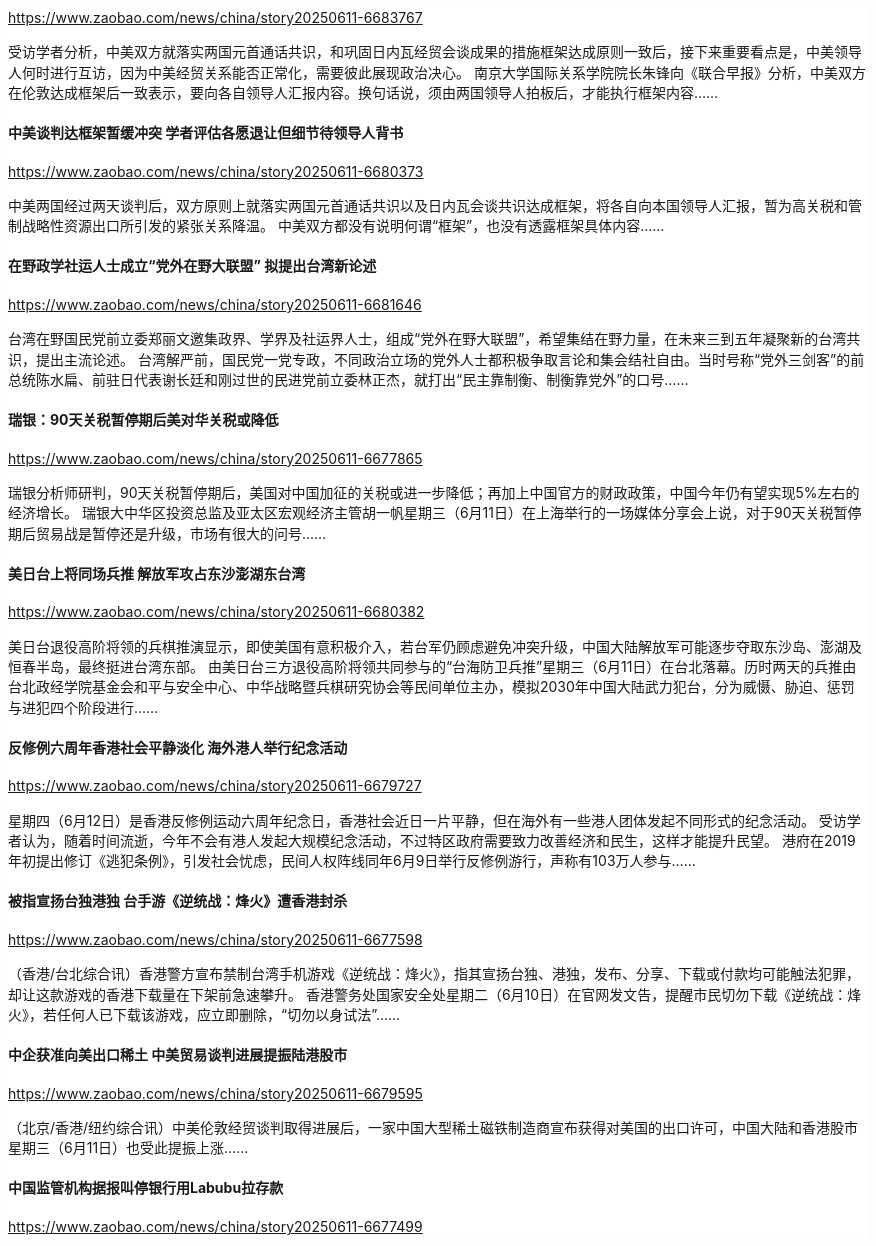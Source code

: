 <span style="color: blue!80!green"><https://www.zaobao.com/news/china/story20250611-6683767></span>

受访学者分析，中美双方就落实两国元首通话共识，和巩固日内瓦经贸会谈成果的措施框架达成原则一致后，接下来重要看点是，中美领导人何时进行互访，因为中美经贸关系能否正常化，需要彼此展现政治决心。
南京大学国际关系学院院长朱锋向《联合早报》分析，中美双方在伦敦达成框架后一致表示，要向各自领导人汇报内容。换句话说，须由两国领导人拍板后，才能执行框架内容……

#### 中美谈判达框架暂缓冲突 学者评估各愿退让但细节待领导人背书

<span style="color: blue!80!green"><https://www.zaobao.com/news/china/story20250611-6680373></span>

中美两国经过两天谈判后，双方原则上就落实两国元首通话共识以及日内瓦会谈共识达成框架，将各自向本国领导人汇报，暂为高关税和管制战略性资源出口所引发的紧张关系降温。
中美双方都没有说明何谓“框架”，也没有透露框架具体内容……

#### 在野政学社运人士成立“党外在野大联盟” 拟提出台湾新论述

<span style="color: blue!80!green"><https://www.zaobao.com/news/china/story20250611-6681646></span>

台湾在野国民党前立委郑丽文邀集政界、学界及社运界人士，组成“党外在野大联盟”，希望集结在野力量，在未来三到五年凝聚新的台湾共识，提出主流论述。
台湾解严前，国民党一党专政，不同政治立场的党外人士都积极争取言论和集会结社自由。当时号称“党外三剑客”的前总统陈水扁、前驻日代表谢长廷和刚过世的民进党前立委林正杰，就打出“民主靠制衡、制衡靠党外”的口号……

#### 瑞银：90天关税暂停期后美对华关税或降低

<span style="color: blue!80!green"><https://www.zaobao.com/news/china/story20250611-6677865></span>

瑞银分析师研判，90天关税暂停期后，美国对中国加征的关税或进一步降低；再加上中国官方的财政政策，中国今年仍有望实现5%左右的经济增长。
瑞银大中华区投资总监及亚太区宏观经济主管胡一帆星期三（6月11日）在上海举行的一场媒体分享会上说，对于90天关税暂停期后贸易战是暂停还是升级，市场有很大的问号……

#### 美日台上将同场兵推 解放军攻占东沙澎湖东台湾

<span style="color: blue!80!green"><https://www.zaobao.com/news/china/story20250611-6680382></span>

美日台退役高阶将领的兵棋推演显示，即使美国有意积极介入，若台军仍顾虑避免冲突升级，中国大陆解放军可能逐步夺取东沙岛、澎湖及恒春半岛，最终挺进台湾东部。
由美日台三方退役高阶将领共同参与的“台海防卫兵推”星期三（6月11日）在台北落幕。历时两天的兵推由台北政经学院基金会和平与安全中心、中华战略暨兵棋研究协会等民间单位主办，模拟2030年中国大陆武力犯台，分为威慑、胁迫、惩罚与进犯四个阶段进行……

#### 反修例六周年香港社会平静淡化 海外港人举行纪念活动

<span style="color: blue!80!green"><https://www.zaobao.com/news/china/story20250611-6679727></span>

星期四（6月12日）是香港反修例运动六周年纪念日，香港社会近日一片平静，但在海外有一些港人团体发起不同形式的纪念活动。
受访学者认为，随着时间流逝，今年不会有港人发起大规模纪念活动，不过特区政府需要致力改善经济和民生，这样才能提升民望。
港府在2019年初提出修订《逃犯条例》，引发社会忧虑，民间人权阵线同年6月9日举行反修例游行，声称有103万人参与……

#### 被指宣扬台独港独 台手游《逆统战：烽火》遭香港封杀

<span style="color: blue!80!green"><https://www.zaobao.com/news/china/story20250611-6677598></span>

（香港/台北综合讯）香港警方宣布禁制台湾手机游戏《逆统战：烽火》，指其宣扬台独、港独，发布、分享、下载或付款均可能触法犯罪，却让这款游戏的香港下载量在下架前急速攀升。
香港警务处国家安全处星期二（6月10日）在官网发文告，提醒市民切勿下载《逆统战：烽火》，若任何人已下载该游戏，应立即删除，“切勿以身试法”……

#### 中企获准向美出口稀土 中美贸易谈判进展提振陆港股市

<span style="color: blue!80!green"><https://www.zaobao.com/news/china/story20250611-6679595></span>

（北京/香港/纽约综合讯）中美伦敦经贸谈判取得进展后，一家中国大型稀土磁铁制造商宣布获得对美国的出口许可，中国大陆和香港股市星期三（6月11日）也受此提振上涨……

#### 中国监管机构据报叫停银行用Labubu拉存款

<span style="color: blue!80!green"><https://www.zaobao.com/news/china/story20250611-6677499></span>
